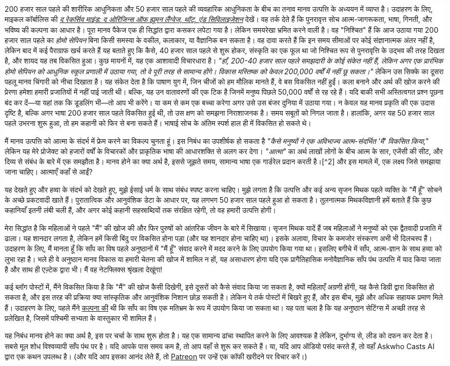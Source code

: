 200 हजार साल पहले की शारीरिक आधुनिकता और 50 हजार साल पहले की व्यवहारिक आधुनिकता के बीच का तनाव मानव उत्पत्ति के अध्ययन में व्याप्त है। उदाहरण के लिए, माइकल कॉर्बालिस की _[द रेकर्सिव माइंड: द ओरिजिन्स ऑफ ह्यूमन लैंग्वेज, थॉट, एंड सिविलाइजेशन](https://www.amazon.com/Recursive-Mind-Origins-Language-Civilization/dp/0691160945)_ देखें। वह तर्क देते हैं कि पुनरावृत्त सोच आत्म-जागरूकता, भाषा, गिनती, और भविष्य की कल्पना का आधार है। पूरा मानव पैकेज एक ही सिद्धांत द्वारा कसकर लपेटा गया है। लेकिन समयरेखा भ्रमित करने वाली है। वह "निश्चित" हैं कि आज उठाया गया 200 हजार साल पहले का _होमो सेपियन_ बिना किसी समस्या के वकील, कलाकार, या वैज्ञानिक बन सकता है। वह दावा करते हैं कि इन समय सीमाओं पर कोई संज्ञानात्मक अंतर नहीं है, लेकिन बाद में कई पैराग्राफ खर्च करते हैं यह बताते हुए कि कैसे, 40 हजार साल पहले से शुरू होकर, संस्कृति का एक फूल था जो निश्चित रूप से पुनरावृत्ति के उद्भव की तरह दिखता है, और शायद यह तब विकसित हुआ। कुछ मायनों में, यह एक आशावादी विचारधारा है। _"हाँ, 200-40 हजार साल पहले समझदारी के कोई संकेत नहीं हैं, लेकिन अगर एक प्रारंभिक होमो सेपियन को आधुनिक स्कूल प्रणाली में उठाया गया, तो वे पूरी तरह से सामान्य होंगे। विकास मस्तिष्क को केवल 200,000 वर्षों में नहीं छू सकता।"_ लेकिन उस सिक्के का दूसरा पहलू मानव चिंगारी को नीचा दिखाता है। यह संकेत देता है कि पाषाण युग में, जिन चीजों को हम मौलिक मानते हैं, वे बस विकसित नहीं हुईं। कला बनाने और अर्थ की खोज करने की प्रेरणा हमेशा हमारी प्रजातियों में नहीं पाई जाती थी। बल्कि, यह उन वातावरणों की एक टिक है जिनमें मनुष्य पिछले 50,000 वर्षों से रह रहे हैं। यदि बाकी सभी अस्तित्वगत प्रश्न पूछना बंद कर दें—या यहां तक कि डूडलिंग भी—तो आप भी करेंगे। या कम से कम एक बच्चा करेगा अगर उसे उस बंजर दुनिया में उठाया गया। न केवल यह मानव प्रकृति की एक उदास दृष्टि है, बल्कि अगर भाषा 200 हजार साल पहले विकसित हुई थी, तो उस क्षण को समझना निराशाजनक है। समय सबूतों को निगल जाता है। हालांकि, अगर यह 50 हजार साल पहले उभरना शुरू हुआ, तो हम कहानी को फिर से बना सकते हैं। भाषाई सोच के अंतिम स्पर्श हाल ही में विकसित हो सकते थे।

मैं मानव उत्पत्ति को आत्मा के संदर्भ में फ्रेम करने का विकल्प चुनता हूं। इस निबंध का उपशीर्षक हो सकता है _"कैसे मनुष्यों ने एक अविभाज्य आत्म-संदर्भित 'मैं' विकसित किया,"_ लेकिन यह मेरे प्रोजेक्ट को हजारों वर्षों के विचारकों और प्राकृतिक भाषा की आधारशक्ति से अलग कर देगा। _"आत्मा"_ का अर्थ लाखों लोगों के बीच आत्म के सार, एजेंसी की सीट, और दिव्य से संबंध के बारे में एक समझौता है। मानव होने का क्या अर्थ है, इससे जूझते समय, सामान्य भाषा एक गार्डरेल प्रदान करती है।[^2] और इस मामले में, एक लक्ष्य जिसे समझाया जाना चाहिए। आत्माएँ कहाँ से आईं?

यह देखते हुए और हव्वा के संदर्भ को देखते हुए, मुझे ईसाई धर्म के साथ संबंध स्पष्ट करना चाहिए। मुझे लगता है कि उत्पत्ति और कई अन्य सृजन मिथक पहले व्यक्ति के "मैं हूँ" सोचने के अच्छे प्रकटवादी खाते हैं। पुरातात्विक और आनुवंशिक डेटा के आधार पर, यह लगभग 50 हजार साल पहले हुआ हो सकता है। तुलनात्मक मिथकविज्ञानी हमें बताते हैं कि कुछ कहानियाँ इतनी लंबी चली हैं, और अगर कोई कहानी सहस्राब्दियों तक संरक्षित रहेगी, तो वह हमारी उत्पत्ति होगी।

मेरा सिद्धांत है कि महिलाओं ने पहले "मैं" की खोज की और फिर पुरुषों को आंतरिक जीवन के बारे में सिखाया। सृजन मिथक यादें हैं जब महिलाओं ने मनुष्यों को एक द्वैतवादी प्रजाति में ढाला। यह शानदार लगता है, लेकिन हमें किसी बिंदु पर विकसित होना पड़ा (और यह शानदार होना चाहिए था)। इसके अलावा, विचार के कमजोर संस्करण अभी भी दिलचस्प हैं। उदाहरण के लिए, मैं मानता हूँ कि साँप का विष पहले अनुष्ठानों में "मैं हूँ" संवाद करने में मदद करने के लिए उपयोग किया गया था। इसलिए बगीचे में साँप, आत्म-ज्ञान के साथ हव्वा को लुभा रहा है। भले ही वे अनुष्ठान मानव विकास या हमारी चेतना की खोज में शामिल न हों, यह असाधारण होगा यदि एक प्रागैतिहासिक मनोवैज्ञानिक साँप पंथ उत्पत्ति में याद किया जाता है और साथ ही एज़्टेक द्वारा भी। मैं वह नेटफ्लिक्स श्रृंखला देखूंगा!

कई ब्लॉग पोस्टों में, मैंने विकसित किया है कि "मैं" की खोज कैसी दिखेगी, इसे दूसरों को कैसे संवाद किया जा सकता है, क्यों महिलाएँ अग्रणी होंगी, यह कैसे डिग्री द्वारा विकसित हो सकता है, और इस तरह की प्रक्रिया क्या सांस्कृतिक और आनुवंशिक निशान छोड़ सकती है। लेकिन ये तर्क पोस्टों में बिखरे हुए हैं, और इस बीच, मुझे और अधिक सहायक प्रमाण मिले हैं। उदाहरण के लिए, पहले मैंने [कल्पना की](https://www.vectorsofmind.com/p/the-snake-cult-of-consciousness) थी कि साँप का विष एक मतिभ्रम के रूप में उपयोग किया जा सकता था। यह पता चला है कि यह अनुष्ठान सेटिंग्स में अच्छी तरह से प्रलेखित है, जिसमें पश्चिमी सभ्यता के वास्तुकार भी शामिल हैं।

यह निबंध मानव होने का क्या अर्थ है, इस पर चर्चा के साथ शुरू होता है। यह एक सामान्य ढांचा स्थापित करने के लिए आवश्यक है लेकिन, दुर्भाग्य से, लीड को दफन कर देता है। सबसे मूल शोध विश्वव्यापी साँप पंथ पर है। यदि आपके पास समय कम है, तो आप वहाँ से शुरू कर सकते हैं। या, यदि आप ऑडियो पसंद करते हैं, तो वहाँ Askwho Casts AI द्वारा एक कथन उपलब्ध है। (और यदि आप इसका आनंद लेते हैं, तो [Patreon](https://www.patreon.com/AskwhoCastsAI?) पर उन्हें एक कॉफी खरीदने पर विचार करें।)
